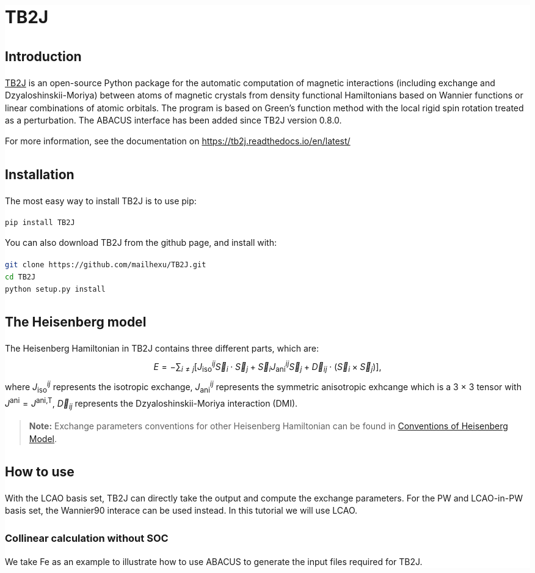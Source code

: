 # TB2J

## Introduction

[TB2J](https://github.com/mailhexu/TB2J) is an open-source Python package for the automatic computation of magnetic interactions (including exchange and Dzyaloshinskii-Moriya) between atoms of magnetic crystals from density functional Hamiltonians based on Wannier functions or linear combinations of atomic orbitals. The program is based on Green’s function method with the local rigid spin rotation treated as a perturbation. The ABACUS interface has been added since TB2J version 0.8.0.  

For more information, see the documentation on https://tb2j.readthedocs.io/en/latest/

## Installation

The most easy way to install TB2J is to use pip:

```bash
pip install TB2J
```

You can also download TB2J from the github page, and install with:

```bash
git clone https://github.com/mailhexu/TB2J.git
cd TB2J
python setup.py install
```

## The Heisenberg model
The Heisenberg Hamiltonian in TB2J contains three different parts, which are:
$$
E = -\sum_{i \neq j} \left[ J_{\text{iso}}^{ij} \vec{S}_i \cdot \vec{S}_j + \vec{S}_i J_{\text{ani}}^{ij} \vec{S}_j + \vec{D}_{ij} \cdot (\vec{S}_i \times \vec{S}_j) \right],
$$
where $J_{\text{iso}}^{ij}$ represents the isotropic exchange, $J_{\text{ani}}^{ij}$ represents the symmetric anisotropic exhcange which is a 3 $\times$ 3 tensor with $J^{\text{ani}} = J^{\text{ani,T}}$, $\vec{D}_{ij}$ represents the Dzyaloshinskii-Moriya interaction (DMI). 

> **Note:** Exchange parameters conventions for other Heisenberg Hamiltonian can be found in [Conventions of Heisenberg Model](https://tb2j.readthedocs.io/en/latest/src/convention.html).

## How to use

With the LCAO basis set, TB2J can directly take the output and compute the exchange parameters. For the PW and LCAO-in-PW basis set, the Wannier90 interace can be used instead. In this tutorial we will use LCAO. 

### Collinear calculation without SOC

We take Fe as an example to illustrate how to use ABACUS to generate the input files required for TB2J.

